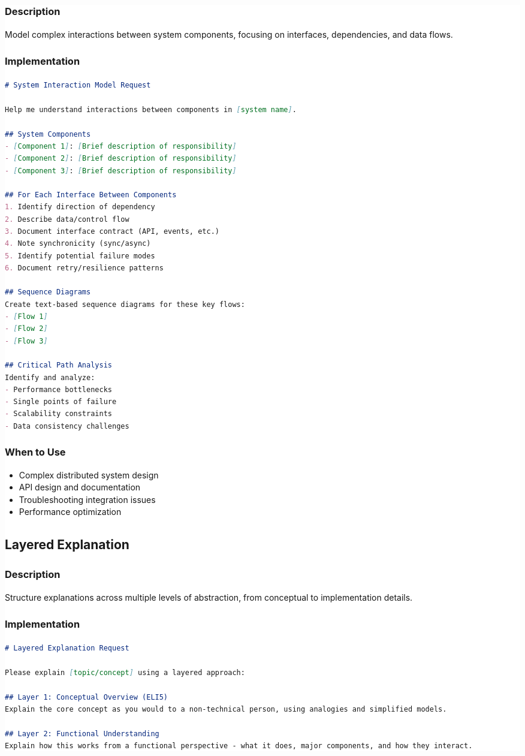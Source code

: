 ### Description
Model complex interactions between system components, focusing on interfaces, dependencies, and data flows.

### Implementation
```markdown
# System Interaction Model Request

Help me understand interactions between components in [system name].

## System Components
- [Component 1]: [Brief description of responsibility]
- [Component 2]: [Brief description of responsibility]
- [Component 3]: [Brief description of responsibility]

## For Each Interface Between Components
1. Identify direction of dependency
2. Describe data/control flow
3. Document interface contract (API, events, etc.)
4. Note synchronicity (sync/async)
5. Identify potential failure modes
6. Document retry/resilience patterns

## Sequence Diagrams
Create text-based sequence diagrams for these key flows:
- [Flow 1]
- [Flow 2]
- [Flow 3]

## Critical Path Analysis
Identify and analyze:
- Performance bottlenecks
- Single points of failure
- Scalability constraints
- Data consistency challenges
```

### When to Use
- Complex distributed system design
- API design and documentation
- Troubleshooting integration issues
- Performance optimization

## Layered Explanation

### Description
Structure explanations across multiple levels of abstraction, from conceptual to implementation details.

### Implementation
```markdown
# Layered Explanation Request

Please explain [topic/concept] using a layered approach:

## Layer 1: Conceptual Overview (ELI5)
Explain the core concept as you would to a non-technical person, using analogies and simplified models.

## Layer 2: Functional Understanding
Explain how this works from a functional perspective - what it does, major components, and how they interact.
```
